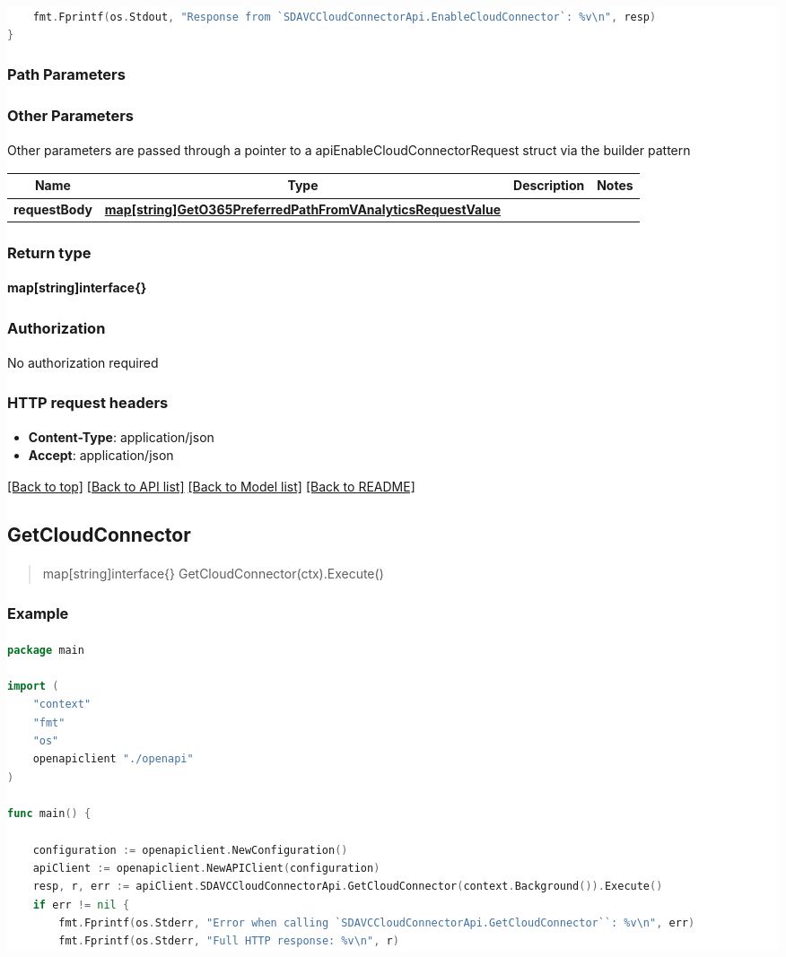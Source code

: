 ```go
    fmt.Fprintf(os.Stdout, "Response from `SDAVCCloudConnectorApi.EnableCloudConnector`: %v\n", resp)
}
```

### Path Parameters



### Other Parameters

Other parameters are passed through a pointer to a apiEnableCloudConnectorRequest struct via the builder pattern


Name | Type | Description  | Notes
------------- | ------------- | ------------- | -------------
 **requestBody** | [**map[string]GetO365PreferredPathFromVAnalyticsRequestValue**](GetO365PreferredPathFromVAnalyticsRequestValue.md) |  | 

### Return type

**map[string]interface{}**

### Authorization

No authorization required

### HTTP request headers

- **Content-Type**: application/json
- **Accept**: application/json

[[Back to top]](#) [[Back to API list]](../README.md#documentation-for-api-endpoints)
[[Back to Model list]](../README.md#documentation-for-models)
[[Back to README]](../README.md)


## GetCloudConnector

> map[string]interface{} GetCloudConnector(ctx).Execute()





### Example

```go
package main

import (
    "context"
    "fmt"
    "os"
    openapiclient "./openapi"
)

func main() {

    configuration := openapiclient.NewConfiguration()
    apiClient := openapiclient.NewAPIClient(configuration)
    resp, r, err := apiClient.SDAVCCloudConnectorApi.GetCloudConnector(context.Background()).Execute()
    if err != nil {
        fmt.Fprintf(os.Stderr, "Error when calling `SDAVCCloudConnectorApi.GetCloudConnector``: %v\n", err)
        fmt.Fprintf(os.Stderr, "Full HTTP response: %v\n", r)
```